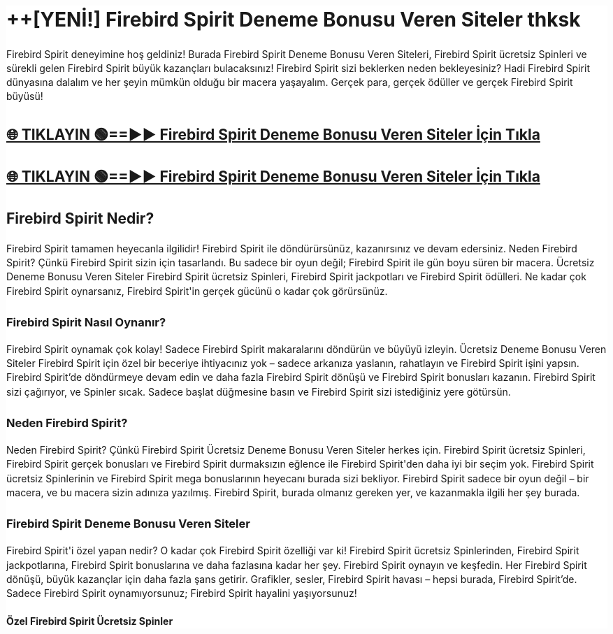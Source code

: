 # ++[YENİ!] Firebird Spirit Deneme Bonusu Veren Siteler thksk 

Firebird Spirit deneyimine hoş geldiniz! Burada Firebird Spirit Deneme Bonusu Veren Siteleri, Firebird Spirit ücretsiz Spinleri ve sürekli gelen Firebird Spirit büyük kazançları bulacaksınız! Firebird Spirit sizi beklerken neden bekleyesiniz? Hadi Firebird Spirit dünyasına dalalım ve her şeyin mümkün olduğu bir macera yaşayalım. Gerçek para, gerçek ödüller ve gerçek Firebird Spirit büyüsü!

## [🌐 TIKLAYIN 🟢==►► Firebird Spirit Deneme Bonusu Veren Siteler İçin Tıkla](https://xwager.xyz/) 

## [🌐 TIKLAYIN 🟢==►► Firebird Spirit Deneme Bonusu Veren Siteler İçin Tıkla](https://xwager.xyz/) 

## Firebird Spirit Nedir?

Firebird Spirit tamamen heyecanla ilgilidir! Firebird Spirit ile döndürürsünüz, kazanırsınız ve devam edersiniz. Neden Firebird Spirit? Çünkü Firebird Spirit sizin için tasarlandı. Bu sadece bir oyun değil; Firebird Spirit ile gün boyu süren bir macera. Ücretsiz Deneme Bonusu Veren Siteler Firebird Spirit ücretsiz Spinleri, Firebird Spirit jackpotları ve Firebird Spirit ödülleri. Ne kadar çok Firebird Spirit oynarsanız, Firebird Spirit'in gerçek gücünü o kadar çok görürsünüz.

### Firebird Spirit Nasıl Oynanır?

Firebird Spirit oynamak çok kolay! Sadece Firebird Spirit makaralarını döndürün ve büyüyü izleyin. Ücretsiz Deneme Bonusu Veren Siteler Firebird Spirit için özel bir beceriye ihtiyacınız yok – sadece arkanıza yaslanın, rahatlayın ve Firebird Spirit işini yapsın. Firebird Spirit’de döndürmeye devam edin ve daha fazla Firebird Spirit dönüşü ve Firebird Spirit bonusları kazanın. Firebird Spirit sizi çağırıyor, ve Spinler sıcak. Sadece başlat düğmesine basın ve Firebird Spirit sizi istediğiniz yere götürsün.

### Neden Firebird Spirit?

Neden Firebird Spirit? Çünkü Firebird Spirit Ücretsiz Deneme Bonusu Veren Siteler herkes için. Firebird Spirit ücretsiz Spinleri, Firebird Spirit gerçek bonusları ve Firebird Spirit durmaksızın eğlence ile Firebird Spirit'den daha iyi bir seçim yok. Firebird Spirit ücretsiz Spinlerinin ve Firebird Spirit mega bonuslarının heyecanı burada sizi bekliyor. Firebird Spirit sadece bir oyun değil – bir macera, ve bu macera sizin adınıza yazılmış. Firebird Spirit, burada olmanız gereken yer, ve kazanmakla ilgili her şey burada.

### Firebird Spirit Deneme Bonusu Veren Siteler

Firebird Spirit'i özel yapan nedir? O kadar çok Firebird Spirit özelliği var ki! Firebird Spirit ücretsiz Spinlerinden, Firebird Spirit jackpotlarına, Firebird Spirit bonuslarına ve daha fazlasına kadar her şey. Firebird Spirit oynayın ve keşfedin. Her Firebird Spirit dönüşü, büyük kazançlar için daha fazla şans getirir. Grafikler, sesler, Firebird Spirit havası – hepsi burada, Firebird Spirit’de. Sadece Firebird Spirit oynamıyorsunuz; Firebird Spirit hayalini yaşıyorsunuz!

#### Özel Firebird Spirit Ücretsiz Spinler
